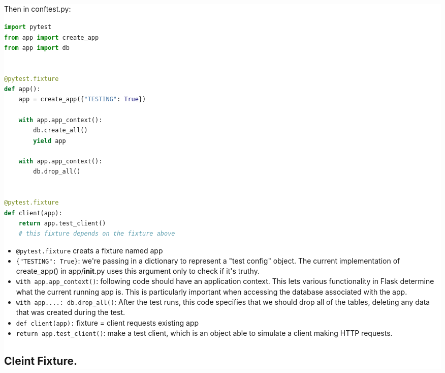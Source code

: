 Then in conftest.py:
```python
import pytest
from app import create_app
from app import db


@pytest.fixture
def app():
    app = create_app({"TESTING": True})

    with app.app_context():
        db.create_all()
        yield app

    with app.app_context():
        db.drop_all()


@pytest.fixture
def client(app):
    return app.test_client()
    # this fixture depends on the fixture above
```
- `@pytest.fixture` creats a fixture named app
- `{"TESTING": True}`: we're passing in a dictionary to represent a "test config" object. The current implementation of create_app() in app/__init__.py uses this argument only to check if it's truthy.
- `with app.app_context()`: following code should have an application context. This lets various functionality in Flask determine what the current running app is. This is particularly important when accessing the database associated with the app.
- `with app....: db.drop_all()`: After the test runs, this code specifies that we should drop all of the tables, deleting any data that was created during the test.
- `def client(app):` fixture = client requests existing app
- `return app.test_client()`: make a test client, which is an object able to simulate a client making HTTP requests.

## Cleint Fixture.
